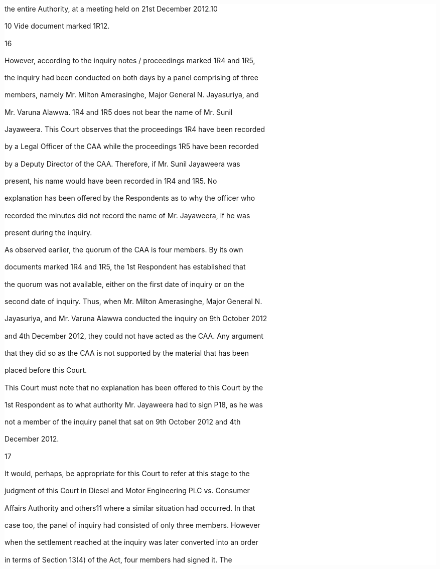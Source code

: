 the entire Authority, at a meeting held on 21st December 2012.10

10 Vide document marked 1R12.

16

However, according to the inquiry notes / proceedings marked 1R4 and 1R5,

the inquiry had been conducted on both days by a panel comprising of three

members, namely Mr. Milton Amerasinghe, Major General N. Jayasuriya, and

Mr. Varuna Alawwa. 1R4 and 1R5 does not bear the name of Mr. Sunil

Jayaweera. This Court observes that the proceedings 1R4 have been recorded

by a Legal Officer of the CAA while the proceedings 1R5 have been recorded

by a Deputy Director of the CAA. Therefore, if Mr. Sunil Jayaweera was

present, his name would have been recorded in 1R4 and 1R5. No

explanation has been offered by the Respondents as to why the officer who

recorded the minutes did not record the name of Mr. Jayaweera, if he was

present during the inquiry.

As observed earlier, the quorum of the CAA is four members. By its own

documents marked 1R4 and 1R5, the 1st Respondent has established that

the quorum was not available, either on the first date of inquiry or on the

second date of inquiry. Thus, when Mr. Milton Amerasinghe, Major General N.

Jayasuriya, and Mr. Varuna Alawwa conducted the inquiry on 9th October 2012

and 4th December 2012, they could not have acted as the CAA. Any argument

that they did so as the CAA is not supported by the material that has been

placed before this Court.

This Court must note that no explanation has been offered to this Court by the

1st Respondent as to what authority Mr. Jayaweera had to sign P18, as he was

not a member of the inquiry panel that sat on 9th October 2012 and 4th

December 2012.

17

It would, perhaps, be appropriate for this Court to refer at this stage to the

judgment of this Court in Diesel and Motor Engineering PLC vs. Consumer

Affairs Authority and others11 where a similar situation had occurred. In that

case too, the panel of inquiry had consisted of only three members. However

when the settlement reached at the inquiry was later converted into an order

in terms of Section 13(4) of the Act, four members had signed it. The

